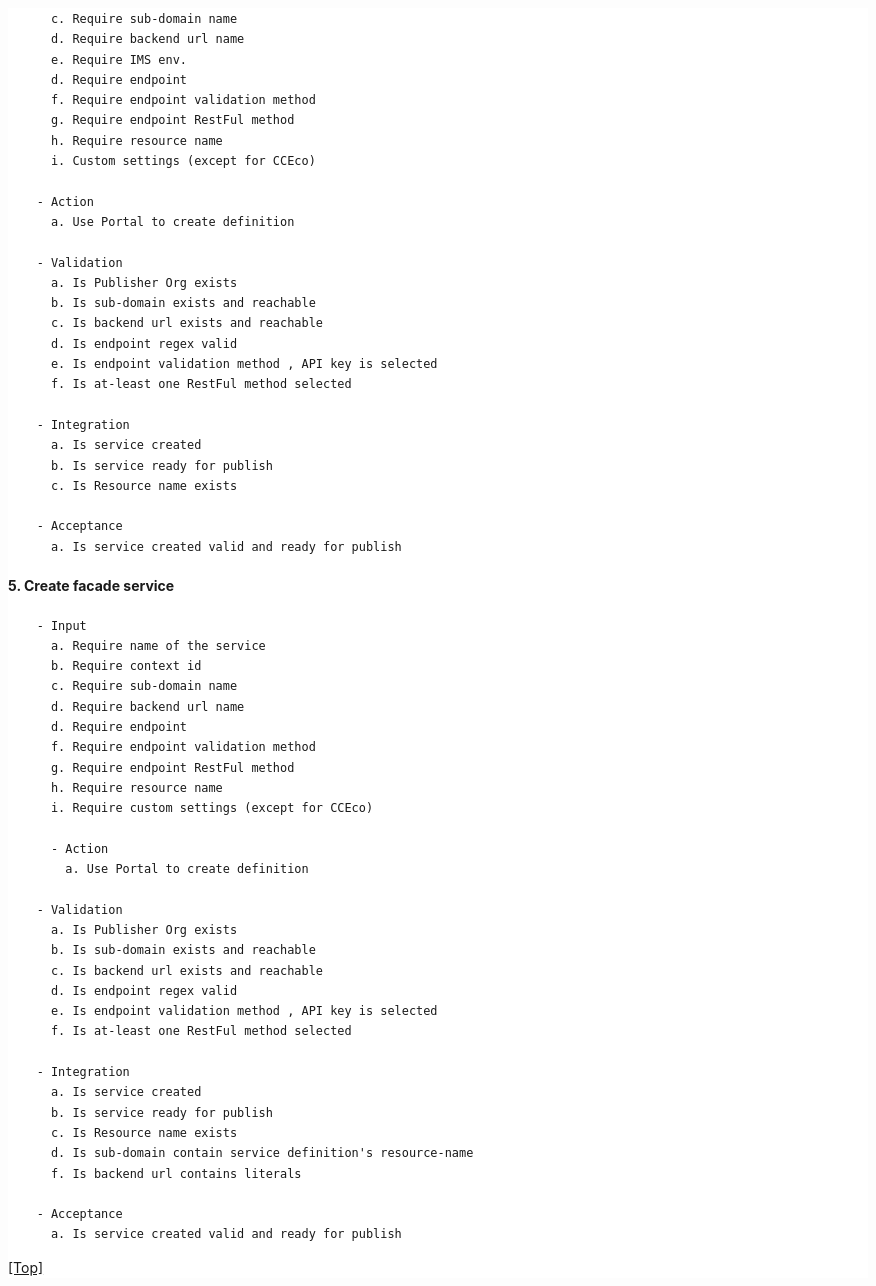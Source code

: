 ```
      c. Require sub-domain name
      d. Require backend url name
      e. Require IMS env.
      d. Require endpoint
      f. Require endpoint validation method
      g. Require endpoint RestFul method
      h. Require resource name
      i. Custom settings (except for CCEco)

    - Action
      a. Use Portal to create definition

    - Validation
      a. Is Publisher Org exists
      b. Is sub-domain exists and reachable
      c. Is backend url exists and reachable
      d. Is endpoint regex valid
      e. Is endpoint validation method , API key is selected
      f. Is at-least one RestFul method selected

    - Integration
      a. Is service created
      b. Is service ready for publish
      c. Is Resource name exists

    - Acceptance
      a. Is service created valid and ready for publish
```
####  5. Create facade service
```
    - Input
      a. Require name of the service
      b. Require context id
      c. Require sub-domain name
      d. Require backend url name
      d. Require endpoint
      f. Require endpoint validation method
      g. Require endpoint RestFul method
      h. Require resource name
      i. Require custom settings (except for CCEco)

      - Action
        a. Use Portal to create definition

    - Validation
      a. Is Publisher Org exists
      b. Is sub-domain exists and reachable
      c. Is backend url exists and reachable
      d. Is endpoint regex valid
      e. Is endpoint validation method , API key is selected
      f. Is at-least one RestFul method selected

    - Integration
      a. Is service created
      b. Is service ready for publish
      c. Is Resource name exists
      d. Is sub-domain contain service definition's resource-name
      f. Is backend url contains literals

    - Acceptance
      a. Is service created valid and ready for publish
```
[\[Top\]](../README.md)

[OnboardingAutomationlink]: ./On-boardingAutomation.png